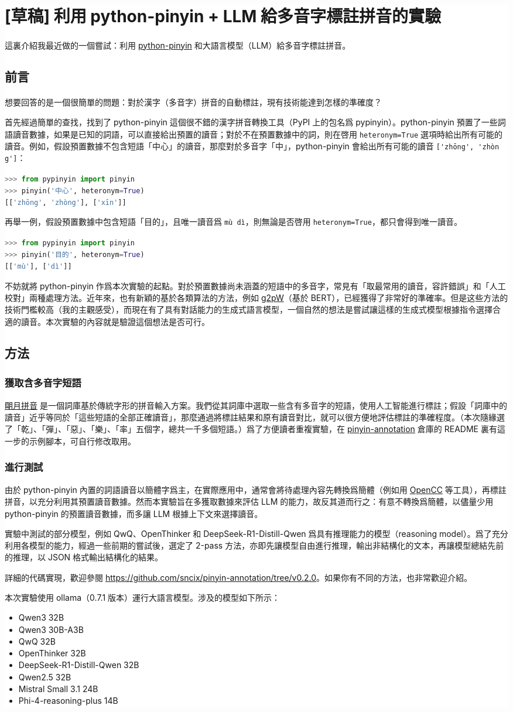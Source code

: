 # [草稿] 利用 python-pinyin + LLM 給多音字標註拼音的實驗

這裏介紹我最近做的一個嘗試：利用 [python-pinyin](https://github.com/mozillazg/python-pinyin) 和大語言模型（LLM）給多音字標註拼音。

## 前言

想要回答的是一個很簡單的問題：對於漢字（多音字）拼音的自動標註，現有技術能達到怎樣的準確度？

首先經過簡單的查找，找到了 python-pinyin 這個很不錯的漢字拼音轉換工具（PyPI 上的包名爲 pypinyin）。python-pinyin 預置了一些詞語讀音數據，如果是已知的詞語，可以直接給出預置的讀音；對於不在預置數據中的詞，則在啓用 `heteronym=True` 選項時給出所有可能的讀音。例如，假設預置數據不包含短語「中心」的讀音，那麼對於多音字「中」，python-pinyin 會給出所有可能的讀音 `['zhōng', 'zhòng']`：

```python
>>> from pypinyin import pinyin
>>> pinyin('中心', heteronym=True)
[['zhōng', 'zhòng'], ['xīn']]
```

再舉一例，假設預置數據中包含短語「目的」，且唯一讀音爲 `mù dì`，則無論是否啓用 `heteronym=True`，都只會得到唯一讀音。

```python
>>> from pypinyin import pinyin
>>> pinyin('目的', heteronym=True)
[['mù'], ['dì']]
```

不妨就將 python-pinyin 作爲本次實驗的起點。對於預置數據尚未涵蓋的短語中的多音字，常見有「取最常用的讀音，容許錯誤」和「人工校對」兩種處理方法。近年來，也有新穎的基於各類算法的方法，例如 [g2pW](https://github.com/GitYCC/g2pW/)（基於 BERT），已經獲得了非常好的準確率。但是这些方法的技術門檻較高（我的主觀感受），而現在有了具有對話能力的生成式語言模型，一個自然的想法是嘗試讓這樣的生成式模型根據指令選擇合適的讀音。本次實驗的內容就是驗證這個想法是否可行。

## 方法

### 獲取含多音字短語

[朙月拼音](https://github.com/rime/rime-luna-pinyin/) 是一個詞庫基於傳統字形的拼音輸入方案。我們從其詞庫中選取一些含有多音字的短語，使用人工智能進行標註；假設「詞庫中的讀音」近乎等同於「這些短語的全部正確讀音」，那麼通過將標註結果和原有讀音對比，就可以很方便地評估標註的準確程度。（本次隨緣選了「乾」、「彈」、「惡」、「樂」、「率」五個字，總共一千多個短語。）爲了方便讀者重複實驗，在 [pinyin-annotation](https://github.com/sncix/pinyin-annotation) 倉庫的 README 裏有這一步的示例腳本，可自行修改取用。

### 進行測試

由於 python-pinyin 內置的詞語讀音以簡體字爲主，在實際應用中，通常會將待處理內容先轉換爲簡體（例如用 [OpenCC](https://github.com/BYVoid/OpenCC) 等工具），再標註拼音，以充分利用其預置讀音數據。然而本實驗旨在多獲取數據來評估 LLM 的能力，故反其道而行之：有意不轉換爲簡體，以儘量少用 python-pinyin 的預置讀音數據，而多讓 LLM 根據上下文來選擇讀音。

實驗中測試的部分模型，例如 QwQ、OpenThinker 和 DeepSeek-R1-Distill-Qwen 爲具有推理能力的模型（reasoning model）。爲了充分利用各模型的能力，經過一些前期的嘗試後，選定了 2-pass 方法，亦即先讓模型自由進行推理，輸出非結構化的文本，再讓模型總結先前的推理，以 JSON 格式輸出結構化的結果。

詳細的代碼實現，歡迎參閱 <https://github.com/sncix/pinyin-annotation/tree/v0.2.0>。如果你有不同的方法，也非常歡迎介紹。

本次實驗使用 ollama（0.7.1 版本）運行大語言模型。涉及的模型如下所示：

- Qwen3 32B
- Qwen3 30B-A3B
- QwQ 32B
- OpenThinker 32B
- DeepSeek-R1-Distill-Qwen 32B
- Qwen2.5 32B
- Mistral Small 3.1 24B
- Phi-4-reasoning-plus 14B


[^1]: 使用的各模型在 ollama 內的 ID（實質上是 manifest 文件的 sha256 摘要值的前十二位，雖然 ollama 官方文檔未見記載這一點）爲：qwen3:32b e1c9f234c6eb；qwen3:30b-a3b 2ee832bc15b5；qwq:32b 009cb3f08d74；openthinker:32b 04b5937dcb16；deepseek-r1:32b 38056bbcbb2d；qwen2.5:32b 9f13ba1299af；mistral-small3.1:24b b9aaf0c2586a；phi4-reasoning:14b-plus-q8_0 ecd8f64ff877。
[^2]: 在實驗所用的 pypinyin 0.54.0 中，「沒」只有 `méi` 這一個讀音，因此無法爲詞語「[乾沒](https://dict.revised.moe.edu.tw/dictView.jsp?ID=69865)」（正確的讀音爲 `gān mò`）選擇正確的讀音，故從計算中排除。（已在 <https://github.com/mozillazg/pinyin-data/issues/55> 反饋。）
[^ERROR]: 在本次運行途中，遇到了一個不常見的 bug：模型不知爲何開始輸出同一個字符「聽」，繼續約三十個後被 ollama 強制中止。由於內容被中途截斷，不符合 JSON 格式，目前的程序暫未攷慮這一情形，因而報異常並退出，故 `openthinker:32b` 在處理含有 `樂` 的詞語時分了兩次跑完。該例當作標註錯誤來計算。
[^3]: 在實驗所用的 pypinyin 0.54.0 中，「放大率」會被錯誤轉換爲 `fàng dà shuài`，因此從計算中排除。（此爲 pypinyin 內置數據的 bug，已通過 <https://github.com/mozillazg/phrase-pinyin-data/pull/56> 修復。）
[^4]: 關於「率更」之「率」，儘管《康熙字典》將其記於「劣戌切，音律」之下（對應現代讀音 `lǜ`），但從字義上似乎讀作 `shuài` 更爲合理。因此也於計算中排除該詞。
[^5]: 中文常譯爲「公有領域」或「公衆領域」。
[^6]: 自由許可證通常定義爲在使用、修改、複製分發原作、分享經過修改或衍生的作品這四個方面授予使用者自由的許可證。自由許可證可以附加一些與上述自由不衝突的條件或聲明，例如署名／姓名標示（attribution）要求等。特別地，有些自由許可證要求在分享經過修改或衍生的作品時，也必須以同樣或類似的許可證進行，從而使得這些自由可以傳遞下去，這樣的自由許可證稱爲 copyleft 許可證；而另一些則無此附加要求，稱爲寬鬆許可證。
[^7]: <https://jillianbommarito.com/train-llm-cc-by-sa/> 這篇雖然主要分析 CC BY-SA（屬於 copyleft 許可證），但關於署名／姓名標示條款的討論同樣適用於寬鬆許可證。其中提到此問題的一種可能的解決思路：有署名要求的作品不用作訓練數據，只作爲 RAG 數據庫使用。
[^8]: 有名的兼容性條款例子：CC BY-SA 4.0 允許衍生作品在 GPLv3 下發佈，因此，可以將以 CC BY-SA 4.0 授權的作品 A 和以 GPLv3 授權的作品 B 整合爲一件新作品，並在 GPLv3 下發佈。